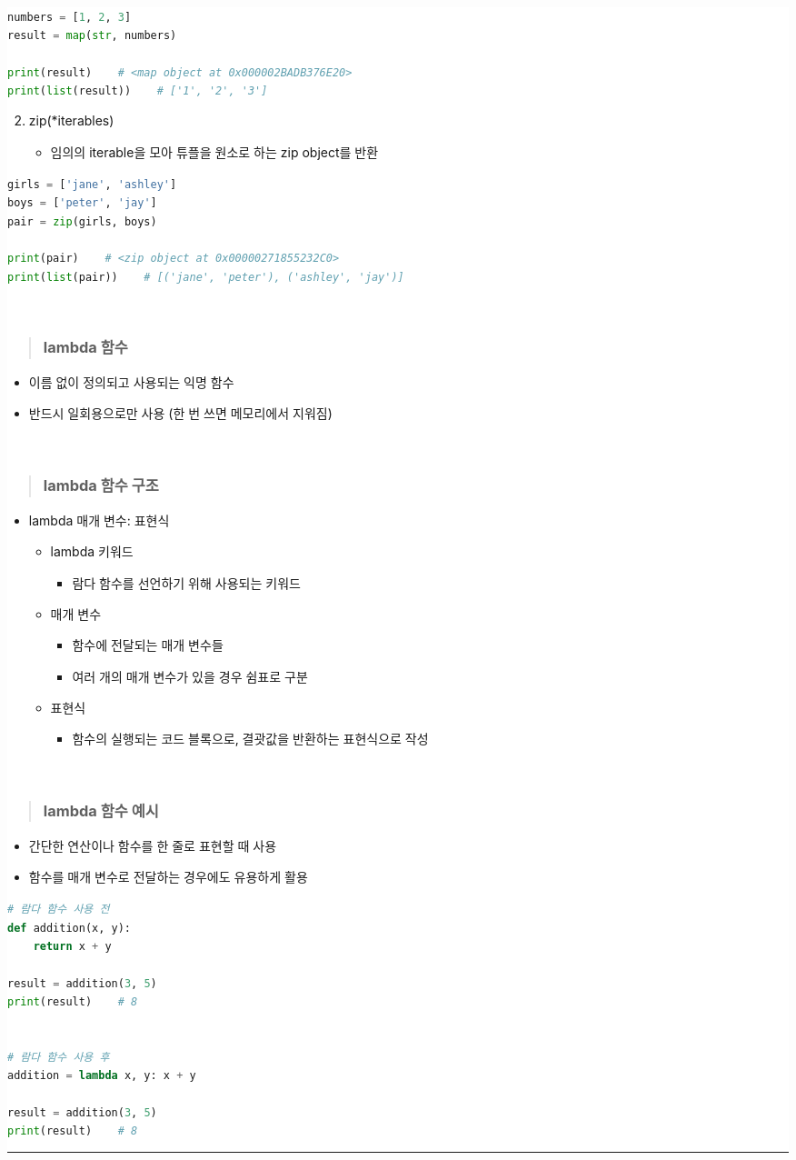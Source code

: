 ```python
numbers = [1, 2, 3]
result = map(str, numbers)

print(result)    # <map object at 0x000002BADB376E20>
print(list(result))    # ['1', '2', '3']
```

2. zip(*iterables)
   
   - 임의의 iterable을 모아 튜플을 원소로 하는 zip object를 반환

```python
girls = ['jane', 'ashley']
boys = ['peter', 'jay']
pair = zip(girls, boys)

print(pair)    # <zip object at 0x00000271855232C0>
print(list(pair))    # [('jane', 'peter'), ('ashley', 'jay')]
```

<br/>

> ### lambda 함수

- 이름 없이 정의되고 사용되는 익명 함수

- 반드시 일회용으로만 사용 (한 번 쓰면 메모리에서 지워짐)

<br/>

> ### lambda 함수 구조

- lambda 매개 변수: 표현식
  
  - lambda 키워드
    
    - 람다 함수를 선언하기 위해 사용되는 키워드
  
  - 매개 변수
    
    - 함수에 전달되는 매개 변수들
    
    - 여러 개의 매개 변수가 있을 경우 쉼표로 구분
  
  - 표현식
    
    - 함수의 실행되는 코드 블록으로, 결괏값을 반환하는 표현식으로 작성

<br/>

> ### lambda 함수 예시

- 간단한 연산이나 함수를 한 줄로 표현할 때 사용

- 함수를 매개 변수로 전달하는 경우에도 유용하게 활용

```python
# 람다 함수 사용 전
def addition(x, y):
    return x + y

result = addition(3, 5)
print(result)    # 8


# 람다 함수 사용 후
addition = lambda x, y: x + y

result = addition(3, 5)
print(result)    # 8
```

---